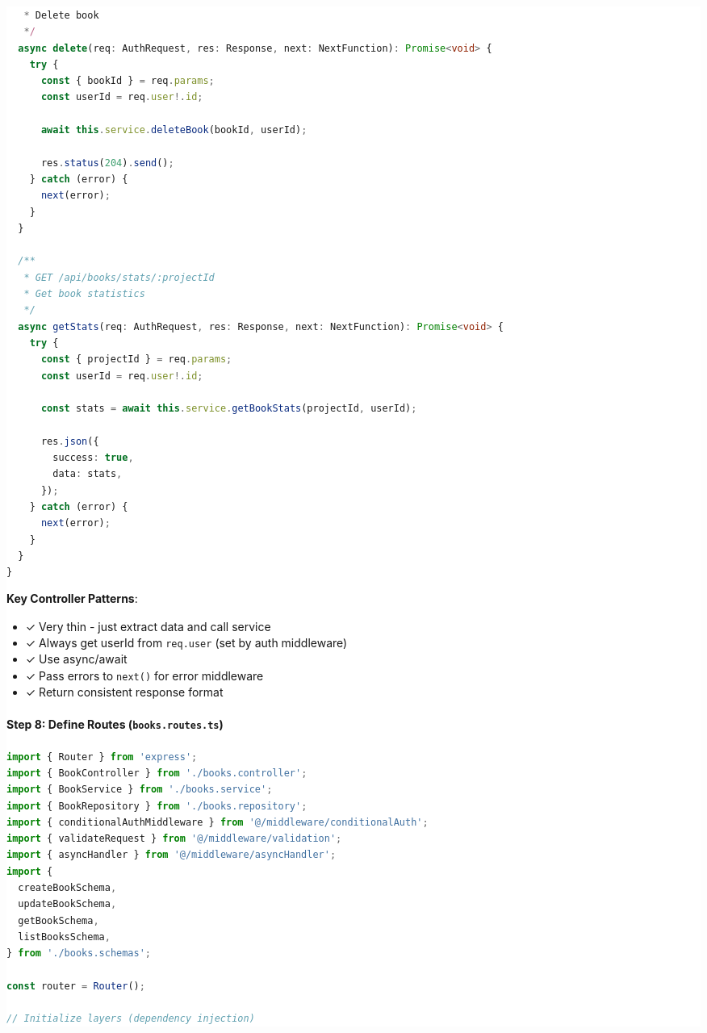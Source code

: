 ```typescript
   * Delete book
   */
  async delete(req: AuthRequest, res: Response, next: NextFunction): Promise<void> {
    try {
      const { bookId } = req.params;
      const userId = req.user!.id;

      await this.service.deleteBook(bookId, userId);

      res.status(204).send();
    } catch (error) {
      next(error);
    }
  }

  /**
   * GET /api/books/stats/:projectId
   * Get book statistics
   */
  async getStats(req: AuthRequest, res: Response, next: NextFunction): Promise<void> {
    try {
      const { projectId } = req.params;
      const userId = req.user!.id;

      const stats = await this.service.getBookStats(projectId, userId);

      res.json({
        success: true,
        data: stats,
      });
    } catch (error) {
      next(error);
    }
  }
}
```

**Key Controller Patterns**:
- ✓ Very thin - just extract data and call service
- ✓ Always get userId from `req.user` (set by auth middleware)
- ✓ Use async/await
- ✓ Pass errors to `next()` for error middleware
- ✓ Return consistent response format

#### Step 8: Define Routes (`books.routes.ts`)

```typescript
import { Router } from 'express';
import { BookController } from './books.controller';
import { BookService } from './books.service';
import { BookRepository } from './books.repository';
import { conditionalAuthMiddleware } from '@/middleware/conditionalAuth';
import { validateRequest } from '@/middleware/validation';
import { asyncHandler } from '@/middleware/asyncHandler';
import {
  createBookSchema,
  updateBookSchema,
  getBookSchema,
  listBooksSchema,
} from './books.schemas';

const router = Router();

// Initialize layers (dependency injection)
```